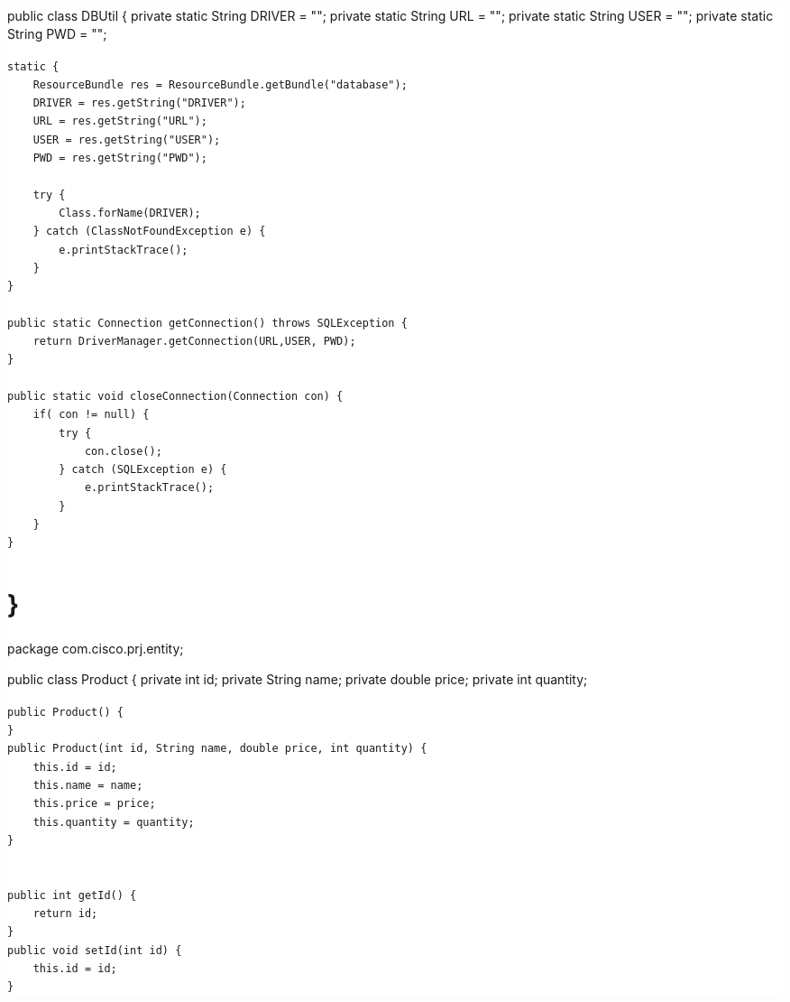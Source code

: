 public class DBUtil {
	private static String DRIVER = "";
	private static String URL = "";
	private static String USER = "";
	private static String PWD = "";
	
	static {
		ResourceBundle res = ResourceBundle.getBundle("database");
		DRIVER = res.getString("DRIVER");
		URL = res.getString("URL");
		USER = res.getString("USER");
		PWD = res.getString("PWD");
		
		try {
			Class.forName(DRIVER);
		} catch (ClassNotFoundException e) {
			e.printStackTrace();
		}
	}
	
	public static Connection getConnection() throws SQLException {
		return DriverManager.getConnection(URL,USER, PWD);
	}
	
	public static void closeConnection(Connection con) {
		if( con != null) {
			try {
				con.close();
			} catch (SQLException e) {
				e.printStackTrace();
			}
		}
	}
}
==============
package com.cisco.prj.entity;

 

public class Product {
	private int id;
	private String name;
	private double price;
	private int quantity;
	
	public Product() {
	}
	public Product(int id, String name, double price, int quantity) {
		this.id = id;
		this.name = name;
		this.price = price;
		this.quantity = quantity;
	}
	
	 
	public int getId() {
		return id;
	}
	public void setId(int id) {
		this.id = id;
	}
 